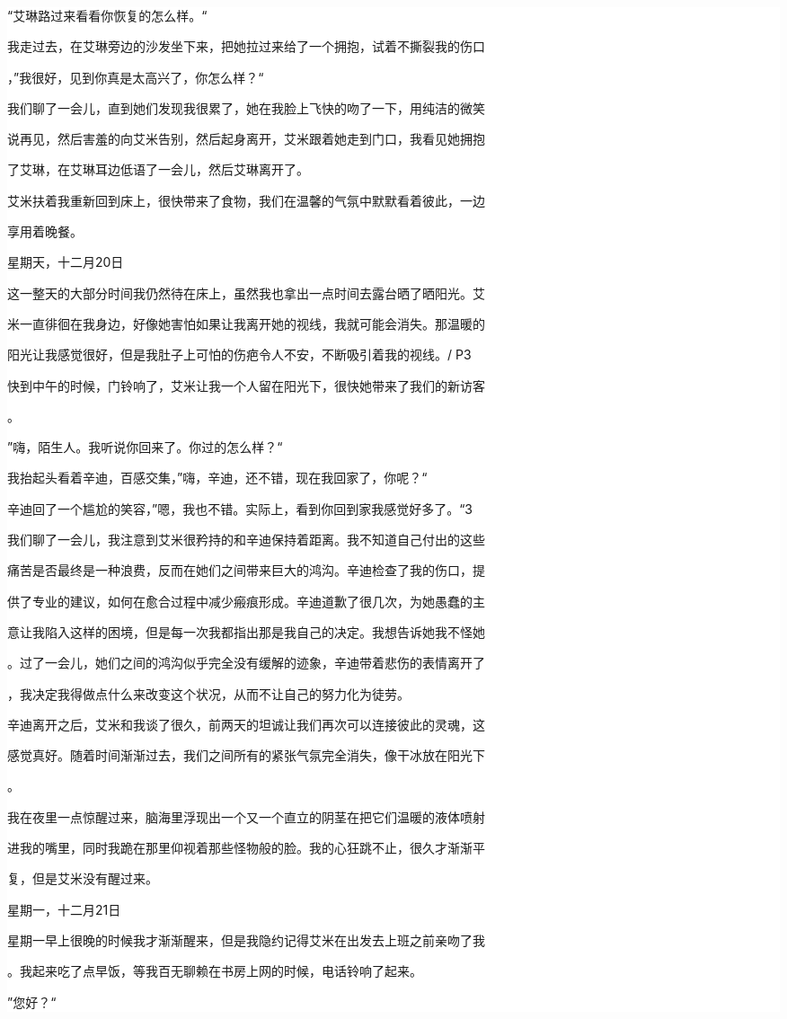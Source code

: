 “艾琳路过来看看你恢复的怎么样。“

我走过去，在艾琳旁边的沙发坐下来，把她拉过来给了一个拥抱，试着不撕裂我的伤口

，”我很好，见到你真是太高兴了，你怎么样？“

我们聊了一会儿，直到她们发现我很累了，她在我脸上飞快的吻了一下，用纯洁的微笑

说再见，然后害羞的向艾米告别，然后起身离开，艾米跟着她走到门口，我看见她拥抱

了艾琳，在艾琳耳边低语了一会儿，然后艾琳离开了。

艾米扶着我重新回到床上，很快带来了食物，我们在温馨的气氛中默默看着彼此，一边

享用着晚餐。

星期天，十二月20日

这一整天的大部分时间我仍然待在床上，虽然我也拿出一点时间去露台晒了晒阳光。艾

米一直徘徊在我身边，好像她害怕如果让我离开她的视线，我就可能会消失。那温暖的

阳光让我感觉很好，但是我肚子上可怕的伤疤令人不安，不断吸引着我的视线。/   P3

快到中午的时候，门铃响了，艾米让我一个人留在阳光下，很快她带来了我们的新访客

。

”嗨，陌生人。我听说你回来了。你过的怎么样？“

我抬起头看着辛迪，百感交集，”嗨，辛迪，还不错，现在我回家了，你呢？“

辛迪回了一个尴尬的笑容，”嗯，我也不错。实际上，看到你回到家我感觉好多了。“3

我们聊了一会儿，我注意到艾米很矜持的和辛迪保持着距离。我不知道自己付出的这些

痛苦是否最终是一种浪费，反而在她们之间带来巨大的鸿沟。辛迪检查了我的伤口，提

供了专业的建议，如何在愈合过程中减少瘢痕形成。辛迪道歉了很几次，为她愚蠢的主

意让我陷入这样的困境，但是每一次我都指出那是我自己的决定。我想告诉她我不怪她

。过了一会儿，她们之间的鸿沟似乎完全没有缓解的迹象，辛迪带着悲伤的表情离开了

，我决定我得做点什么来改变这个状况，从而不让自己的努力化为徒劳。

辛迪离开之后，艾米和我谈了很久，前两天的坦诚让我们再次可以连接彼此的灵魂，这

感觉真好。随着时间渐渐过去，我们之间所有的紧张气氛完全消失，像干冰放在阳光下

。

我在夜里一点惊醒过来，脑海里浮现出一个又一个直立的阴茎在把它们温暖的液体喷射

进我的嘴里，同时我跪在那里仰视着那些怪物般的脸。我的心狂跳不止，很久才渐渐平

复，但是艾米没有醒过来。

星期一，十二月21日

星期一早上很晚的时候我才渐渐醒来，但是我隐约记得艾米在出发去上班之前亲吻了我

。我起来吃了点早饭，等我百无聊赖在书房上网的时候，电话铃响了起来。

”您好？“
